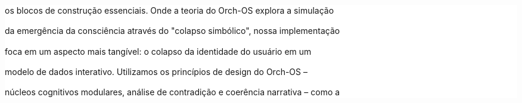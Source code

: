 













os blocos de construção essenciais. Onde a teoria do Orch-OS explora a simulação















da emergência da consciência através do "colapso simbólico", nossa implementação















foca em um aspecto mais tangível: o colapso da identidade do usuário em um















modelo de dados interativo. Utilizamos os princípios de design do Orch-OS –















núcleos cognitivos modulares, análise de contradição e coerência narrativa – como a








